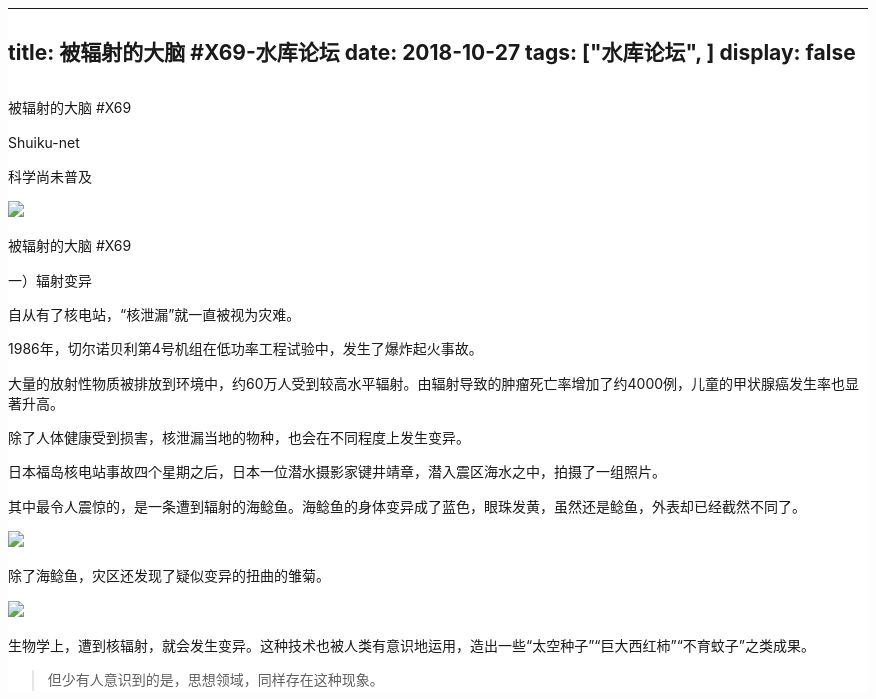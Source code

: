 
---
title:  被辐射的大脑 #X69-水库论坛
date: 2018-10-27
tags: ["水库论坛", ]
display: false
---


## 



被辐射的大脑 #X69




Shuiku-net




科学尚未普及


<img class="" data-backh="333" data-backw="558" data-before-oversubscription-url="https://images-cdn.shimo.im/zSy0EdaOdD86JuFc/image.png!thumbnail" data-ratio="0.59613196814562" src="https://mmbiz.qpic.cn/mmbiz_png/Ok4hZ0tV6r6YOSK4miabpMia02ZtyQubPt4tzEibyLKiaCnCrazO6qgMMp7vx3Mm68nBVpPLfV6ib9l9p3gkHBWROibA/640?wx_fmt=png" data-type="png" data-w="879" style="width: 100%;height: auto;"/>



被辐射的大脑 #X69



一）辐射变异



自从有了核电站，“核泄漏”就一直被视为灾难。

1986年，切尔诺贝利第4号机组在低功率工程试验中，发生了爆炸起火事故。

大量的放射性物质被排放到环境中，约60万人受到较高水平辐射。由辐射导致的肿瘤死亡率增加了约4000例，儿童的甲状腺癌发生率也显著升高。





除了人体健康受到损害，核泄漏当地的物种，也会在不同程度上发生变异。

日本福岛核电站事故四个星期之后，日本一位潜水摄影家键井靖章，潜入震区海水之中，拍摄了一组照片。



其中最令人震惊的，是一条遭到辐射的海鲶鱼。海鲶鱼的身体变异成了蓝色，眼珠发黄，虽然还是鲶鱼，外表却已经截然不同了。

<img class="" data-backh="333" data-backw="558" data-before-oversubscription-url="https://images-cdn.shimo.im/QFxP27pRVcUkEWhK/image.png!thumbnail" data-ratio="0.59613196814562" src="https://mmbiz.qpic.cn/mmbiz_png/Ok4hZ0tV6r6YOSK4miabpMia02ZtyQubPt4tzEibyLKiaCnCrazO6qgMMp7vx3Mm68nBVpPLfV6ib9l9p3gkHBWROibA/640?wx_fmt=png" data-type="png" data-w="879" style="white-space: normal;width: 558px;"/>



除了海鲶鱼，灾区还发现了疑似变异的扭曲的雏菊。

<img class="" data-backh="336" data-backw="558" data-before-oversubscription-url="https://images-cdn.shimo.im/q74LcSvq3kcFpEju/image.png!thumbnail" data-ratio="0.6023688663282571" src="https://mmbiz.qpic.cn/mmbiz_png/Ok4hZ0tV6r6YOSK4miabpMia02ZtyQubPtfLDXtIgaWPNLF9T93eVGxK58pqBsRU0hgx26UnsgHqDD8EN2E8XytA/640?wx_fmt=png" data-type="png" data-w="591" style="width: 100%;"/>

生物学上，遭到核辐射，就会发生变异。这种技术也被人类有意识地运用，造出一些“太空种子”“巨大西红柿”“不育蚊子”之类成果。



> 但少有人意识到的是，思想领域，同样存在这种现象。
